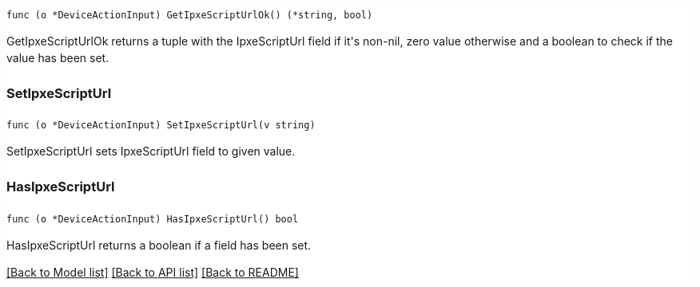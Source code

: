 `func (o *DeviceActionInput) GetIpxeScriptUrlOk() (*string, bool)`

GetIpxeScriptUrlOk returns a tuple with the IpxeScriptUrl field if it's non-nil, zero value otherwise
and a boolean to check if the value has been set.

### SetIpxeScriptUrl

`func (o *DeviceActionInput) SetIpxeScriptUrl(v string)`

SetIpxeScriptUrl sets IpxeScriptUrl field to given value.

### HasIpxeScriptUrl

`func (o *DeviceActionInput) HasIpxeScriptUrl() bool`

HasIpxeScriptUrl returns a boolean if a field has been set.


[[Back to Model list]](../README.md#documentation-for-models) [[Back to API list]](../README.md#documentation-for-api-endpoints) [[Back to README]](../README.md)


